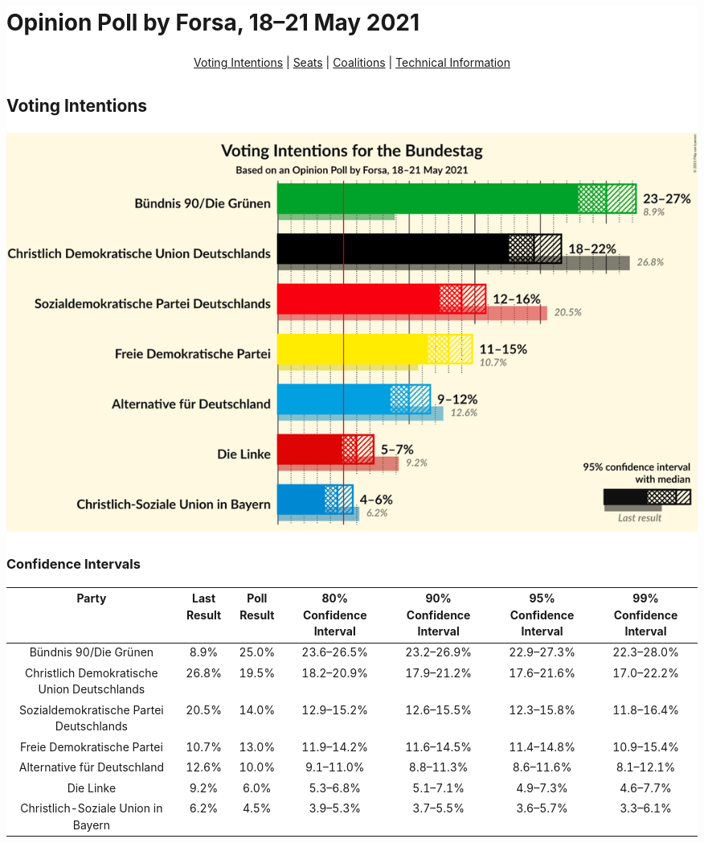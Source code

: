 # Opinion Poll by Forsa, 18–21 May 2021

<p align="center"><a href="#voting-intentions">Voting Intentions</a> | <a href="#seats">Seats</a> | <a href="#coalitions">Coalitions</a> | <a href="#technical-information">Technical Information</a></p>

## Voting Intentions

![Graph with voting intentions not yet produced](2021-05-21-Forsa.png "Voting Intentions")

### Confidence Intervals

| Party | Last Result | Poll Result | 80% Confidence Interval | 90% Confidence Interval | 95% Confidence Interval | 99% Confidence Interval |
|:-----:|:-----------:|:-----------:|:-----------------------:|:-----------------------:|:-----------------------:|:-----------------------:|
| Bündnis 90/Die Grünen | 8.9% | 25.0% | 23.6–26.5% |23.2–26.9% |22.9–27.3% |22.3–28.0% |
| Christlich Demokratische Union Deutschlands | 26.8% | 19.5% | 18.2–20.9% |17.9–21.2% |17.6–21.6% |17.0–22.2% |
| Sozialdemokratische Partei Deutschlands | 20.5% | 14.0% | 12.9–15.2% |12.6–15.5% |12.3–15.8% |11.8–16.4% |
| Freie Demokratische Partei | 10.7% | 13.0% | 11.9–14.2% |11.6–14.5% |11.4–14.8% |10.9–15.4% |
| Alternative für Deutschland | 12.6% | 10.0% | 9.1–11.0% |8.8–11.3% |8.6–11.6% |8.1–12.1% |
| Die Linke | 9.2% | 6.0% | 5.3–6.8% |5.1–7.1% |4.9–7.3% |4.6–7.7% |
| Christlich-Soziale Union in Bayern | 6.2% | 4.5% | 3.9–5.3% |3.7–5.5% |3.6–5.7% |3.3–6.1% |
